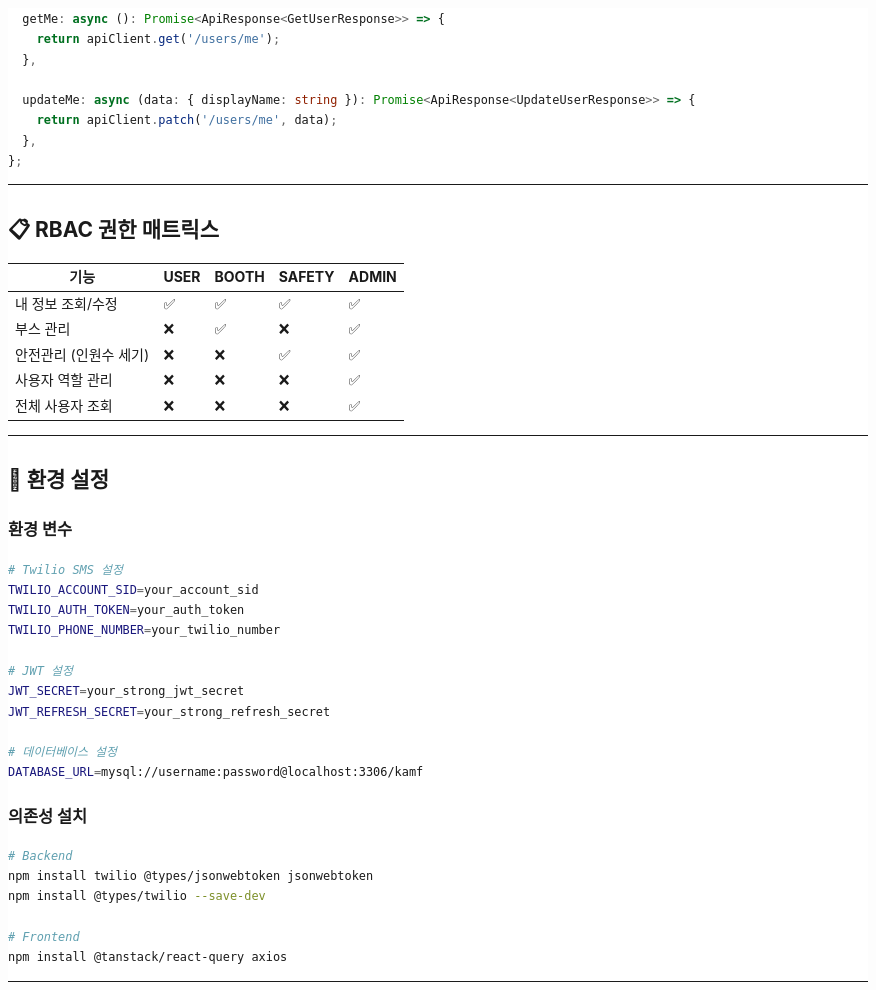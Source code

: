 ```typescript
  getMe: async (): Promise<ApiResponse<GetUserResponse>> => {
    return apiClient.get('/users/me');
  },

  updateMe: async (data: { displayName: string }): Promise<ApiResponse<UpdateUserResponse>> => {
    return apiClient.patch('/users/me', data);
  },
};
```

---

## 📋 RBAC 권한 매트릭스

| 기능                   | USER | BOOTH | SAFETY | ADMIN |
| ---------------------- | ---- | ----- | ------ | ----- |
| 내 정보 조회/수정      | ✅   | ✅    | ✅     | ✅    |
| 부스 관리              | ❌   | ✅    | ❌     | ✅    |
| 안전관리 (인원수 세기) | ❌   | ❌    | ✅     | ✅    |
| 사용자 역할 관리       | ❌   | ❌    | ❌     | ✅    |
| 전체 사용자 조회       | ❌   | ❌    | ❌     | ✅    |

---

## 🔧 환경 설정

### 환경 변수

```bash
# Twilio SMS 설정
TWILIO_ACCOUNT_SID=your_account_sid
TWILIO_AUTH_TOKEN=your_auth_token
TWILIO_PHONE_NUMBER=your_twilio_number

# JWT 설정
JWT_SECRET=your_strong_jwt_secret
JWT_REFRESH_SECRET=your_strong_refresh_secret

# 데이터베이스 설정
DATABASE_URL=mysql://username:password@localhost:3306/kamf
```

### 의존성 설치

```bash
# Backend
npm install twilio @types/jsonwebtoken jsonwebtoken
npm install @types/twilio --save-dev

# Frontend
npm install @tanstack/react-query axios
```

---
